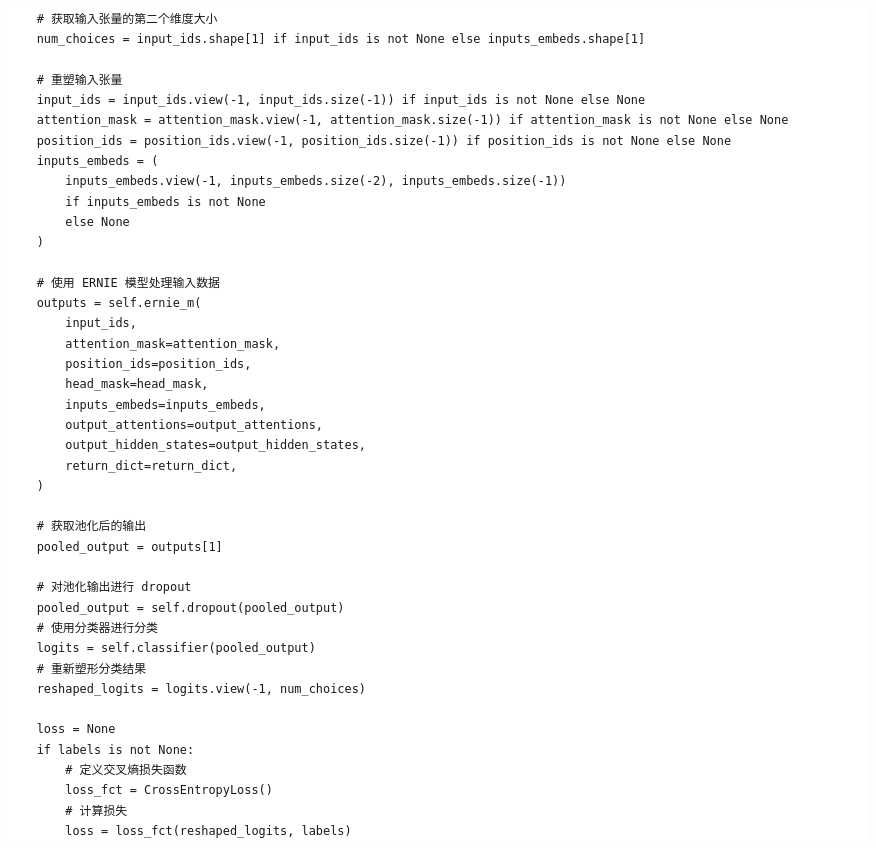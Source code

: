         # 获取输入张量的第二个维度大小
        num_choices = input_ids.shape[1] if input_ids is not None else inputs_embeds.shape[1]

        # 重塑输入张量
        input_ids = input_ids.view(-1, input_ids.size(-1)) if input_ids is not None else None
        attention_mask = attention_mask.view(-1, attention_mask.size(-1)) if attention_mask is not None else None
        position_ids = position_ids.view(-1, position_ids.size(-1)) if position_ids is not None else None
        inputs_embeds = (
            inputs_embeds.view(-1, inputs_embeds.size(-2), inputs_embeds.size(-1))
            if inputs_embeds is not None
            else None
        )

        # 使用 ERNIE 模型处理输入数据
        outputs = self.ernie_m(
            input_ids,
            attention_mask=attention_mask,
            position_ids=position_ids,
            head_mask=head_mask,
            inputs_embeds=inputs_embeds,
            output_attentions=output_attentions,
            output_hidden_states=output_hidden_states,
            return_dict=return_dict,
        )

        # 获取池化后的输出
        pooled_output = outputs[1]

        # 对池化输出进行 dropout
        pooled_output = self.dropout(pooled_output)
        # 使用分类器进行分类
        logits = self.classifier(pooled_output)
        # 重新塑形分类结果
        reshaped_logits = logits.view(-1, num_choices)

        loss = None
        if labels is not None:
            # 定义交叉熵损失函数
            loss_fct = CrossEntropyLoss()
            # 计算损失
            loss = loss_fct(reshaped_logits, labels)
